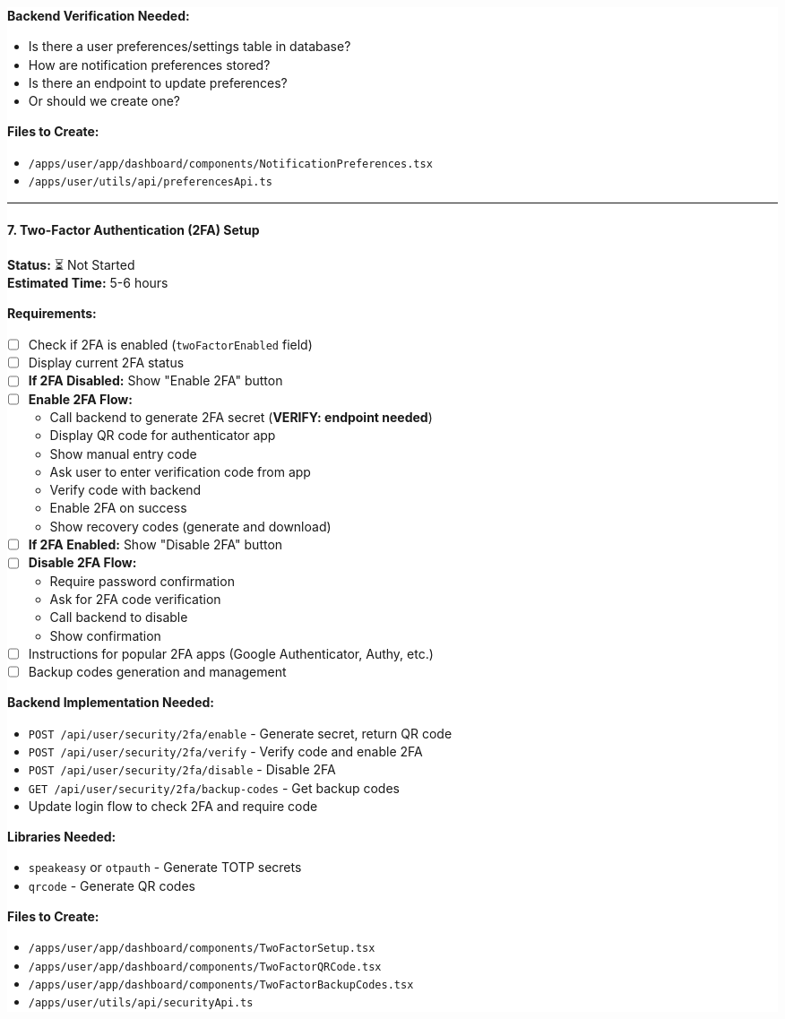 **Backend Verification Needed:**
- Is there a user preferences/settings table in database?
- How are notification preferences stored?
- Is there an endpoint to update preferences?
- Or should we create one?

**Files to Create:**
- `/apps/user/app/dashboard/components/NotificationPreferences.tsx`
- `/apps/user/utils/api/preferencesApi.ts`

---

#### 7. Two-Factor Authentication (2FA) Setup
**Status:** ⏳ Not Started  
**Estimated Time:** 5-6 hours

**Requirements:**
- [ ] Check if 2FA is enabled (`twoFactorEnabled` field)
- [ ] Display current 2FA status
- [ ] **If 2FA Disabled:** Show "Enable 2FA" button
- [ ] **Enable 2FA Flow:**
  - Call backend to generate 2FA secret (**VERIFY: endpoint needed**)
  - Display QR code for authenticator app
  - Show manual entry code
  - Ask user to enter verification code from app
  - Verify code with backend
  - Enable 2FA on success
  - Show recovery codes (generate and download)
- [ ] **If 2FA Enabled:** Show "Disable 2FA" button
- [ ] **Disable 2FA Flow:**
  - Require password confirmation
  - Ask for 2FA code verification
  - Call backend to disable
  - Show confirmation
- [ ] Instructions for popular 2FA apps (Google Authenticator, Authy, etc.)
- [ ] Backup codes generation and management

**Backend Implementation Needed:**
- `POST /api/user/security/2fa/enable` - Generate secret, return QR code
- `POST /api/user/security/2fa/verify` - Verify code and enable 2FA
- `POST /api/user/security/2fa/disable` - Disable 2FA
- `GET /api/user/security/2fa/backup-codes` - Get backup codes
- Update login flow to check 2FA and require code

**Libraries Needed:**
- `speakeasy` or `otpauth` - Generate TOTP secrets
- `qrcode` - Generate QR codes

**Files to Create:**
- `/apps/user/app/dashboard/components/TwoFactorSetup.tsx`
- `/apps/user/app/dashboard/components/TwoFactorQRCode.tsx`
- `/apps/user/app/dashboard/components/TwoFactorBackupCodes.tsx`
- `/apps/user/utils/api/securityApi.ts`
